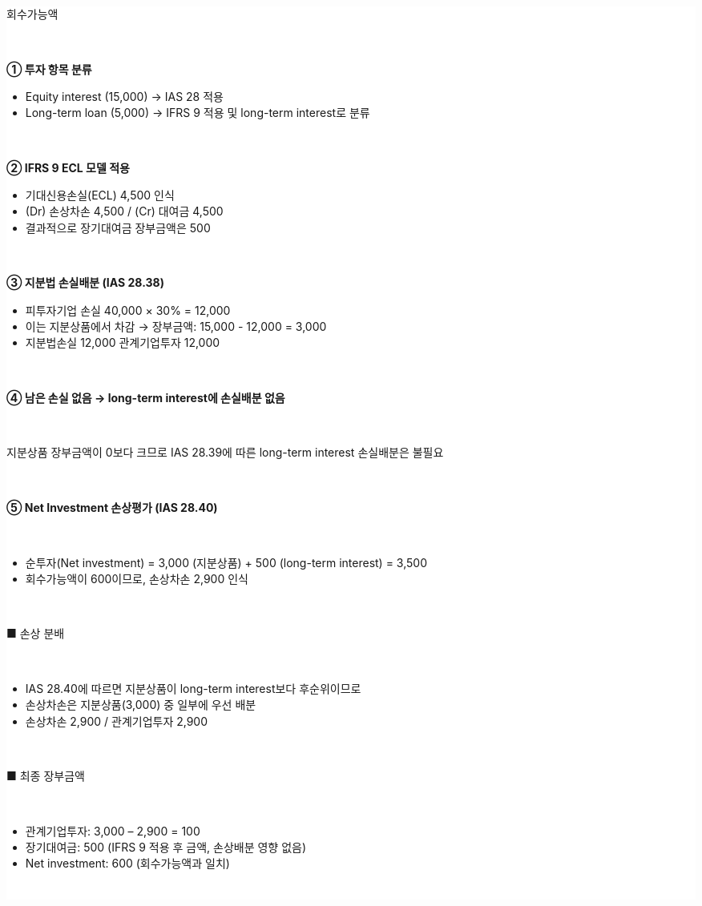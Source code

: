 회수가능액</span></p></div></td><td colspan="1" rowspan="1" style="width: 25.0%; height: 40.0px;  "><div><p style=""><span style="">​</span></p></div></td></tr></tbody></table>

**① 투자 항목 분류**

- Equity interest (15,000) → IAS 28 적용
- Long-term loan (5,000) → IFRS 9 적용 및 long-term interest로 분류

​

**② IFRS 9 ECL 모델 적용**

- 기대신용손실(ECL) 4,500 인식
- (Dr) 손상차손 4,500 / (Cr) 대여금 4,500
- 결과적으로 장기대여금 장부금액은 500

​

**③ 지분법 손실배분 (IAS 28.38)**

- 피투자기업 손실 40,000 × 30% = 12,000
- 이는 지분상품에서 차감 → 장부금액: 15,000 - 12,000 = 3,000
- 지분법손실 12,000 관계기업투자 12,000

​

**④ 남은 손실 없음 → long-term interest에 손실배분 없음**

​

지분상품 장부금액이 0보다 크므로 IAS 28.39에 따른 long-term interest 손실배분은 불필요

​

**⑤ Net Investment 손상평가 (IAS 28.40)**

​

- 순투자(Net investment) = 3,000 (지분상품) + 500 (long-term interest) = 3,500
- 회수가능액이 600이므로, 손상차손 2,900 인식

​

■ 손상 분배

​

- IAS 28.40에 따르면 지분상품이 long-term interest보다 후순위이므로
- 손상차손은 지분상품(3,000) 중 일부에 우선 배분
- 손상차손 2,900 / 관계기업투자 2,900

​

■ 최종 장부금액

​

- 관계기업투자: 3,000 – 2,900 = 100
- 장기대여금: 500 (IFRS 9 적용 후 금액, 손상배분 영향 없음)
- Net investment: 600 (회수가능액과 일치)

​
